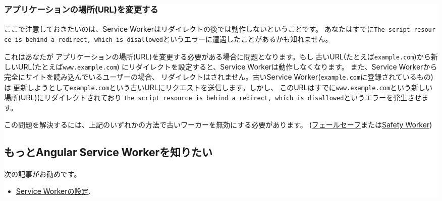 ### アプリケーションの場所(URL)を変更する

ここで注意しておきたいのは、Service Workerはリダイレクトの後では動作しないということです。
あなたはすでに`The script resource is behind a redirect, which is disallowed`というエラーに遭遇したことがあるかも知れません。

これはあなたが アプリケーションの場所(URL)を変更する必要がある場合に問題となります。もし
古いURL(たとえば`example.com`)から新しいURL(たとえば`www.example.com`)
にリダイレクトを設定すると、Service Workerは動作しなくなります。
また、Service Workerから完全にサイトを読み込んでいるユーザーの場合、
リダイレクトはされません。古いService Worker(`example.com`に登録されているもの)は
更新しようとして`example.com`という古いURLにリクエストを送信します。しかし、
このURLはすでに`www.example.com`という新しい場所(URL)にリダイレクトされており
`The script resource is behind a redirect, which is disallowed`というエラーを発生させます。

この問題を解決するには、上記のいずれかの方法で古いワーカーを無効にする必要があります。
([フェールセーフ](#fail-safe)または[Safety Worker](#safety-worker))


## もっとAngular Service Workerを知りたい

次の記事がお勧めです。
* [Service Workerの設定](guide/service-worker-config).

